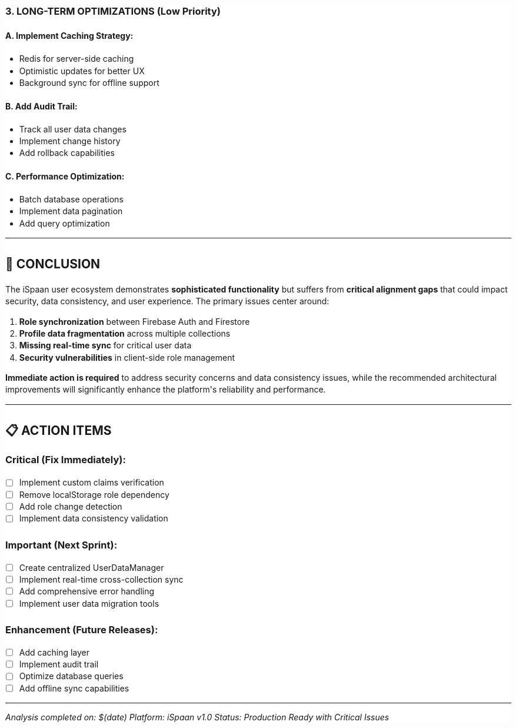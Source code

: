 ### **3. LONG-TERM OPTIMIZATIONS (Low Priority)**

#### **A. Implement Caching Strategy:**
- Redis for server-side caching
- Optimistic updates for better UX
- Background sync for offline support

#### **B. Add Audit Trail:**
- Track all user data changes
- Implement change history
- Add rollback capabilities

#### **C. Performance Optimization:**
- Batch database operations
- Implement data pagination
- Add query optimization

---

## **🎯 CONCLUSION**

The iSpaan user ecosystem demonstrates **sophisticated functionality** but suffers from **critical alignment gaps** that could impact security, data consistency, and user experience. The primary issues center around:

1. **Role synchronization** between Firebase Auth and Firestore
2. **Profile data fragmentation** across multiple collections
3. **Missing real-time sync** for critical user data
4. **Security vulnerabilities** in client-side role management

**Immediate action is required** to address security concerns and data consistency issues, while the recommended architectural improvements will significantly enhance the platform's reliability and performance.

---

## **📋 ACTION ITEMS**

### **Critical (Fix Immediately):**
- [ ] Implement custom claims verification
- [ ] Remove localStorage role dependency
- [ ] Add role change detection
- [ ] Implement data consistency validation

### **Important (Next Sprint):**
- [ ] Create centralized UserDataManager
- [ ] Implement real-time cross-collection sync
- [ ] Add comprehensive error handling
- [ ] Implement user data migration tools

### **Enhancement (Future Releases):**
- [ ] Add caching layer
- [ ] Implement audit trail
- [ ] Optimize database queries
- [ ] Add offline sync capabilities

---

*Analysis completed on: $(date)*
*Platform: iSpaan v1.0*
*Status: Production Ready with Critical Issues*





